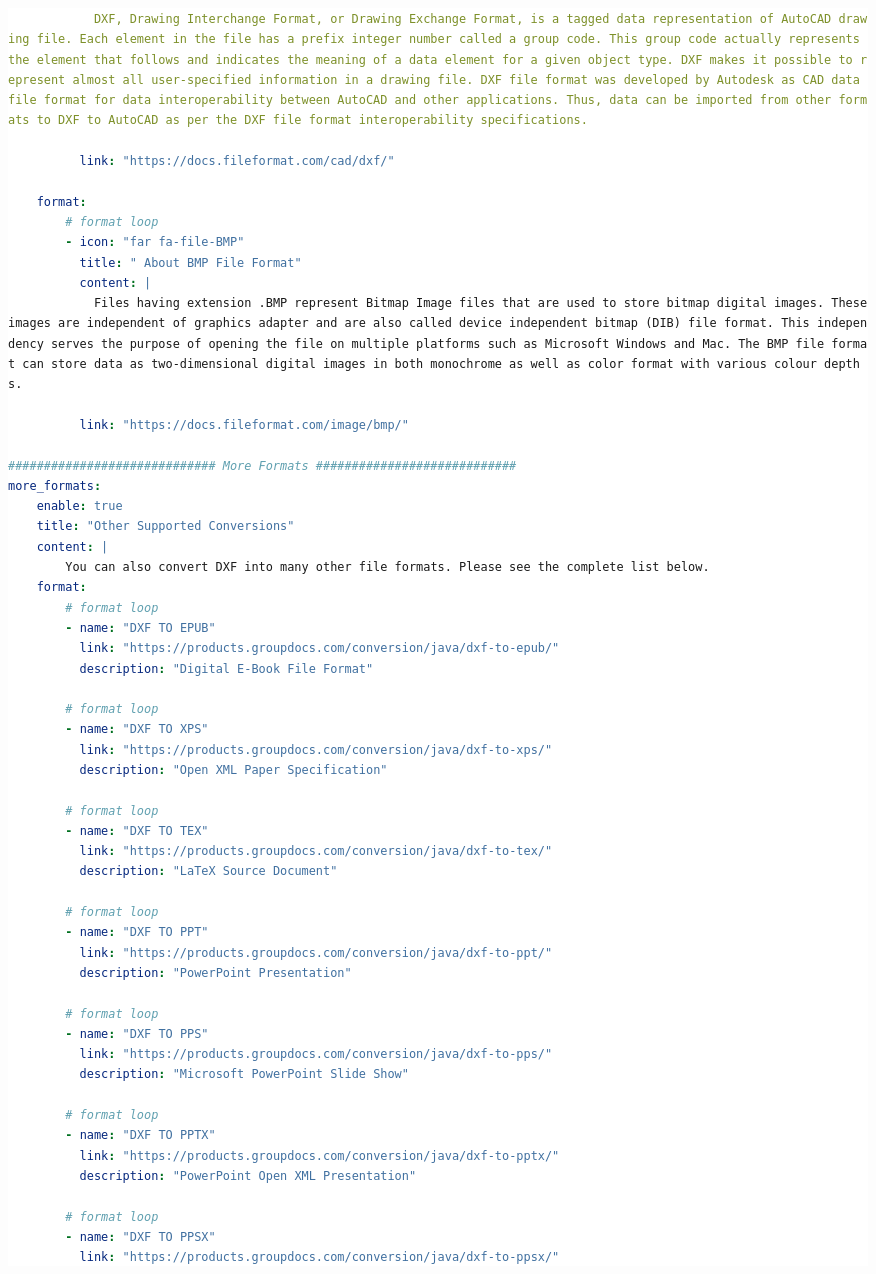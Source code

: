 ```yaml
            DXF, Drawing Interchange Format, or Drawing Exchange Format, is a tagged data representation of AutoCAD drawing file. Each element in the file has a prefix integer number called a group code. This group code actually represents the element that follows and indicates the meaning of a data element for a given object type. DXF makes it possible to represent almost all user-specified information in a drawing file. DXF file format was developed by Autodesk as CAD data file format for data interoperability between AutoCAD and other applications. Thus, data can be imported from other formats to DXF to AutoCAD as per the DXF file format interoperability specifications.

          link: "https://docs.fileformat.com/cad/dxf/"

    format:
        # format loop
        - icon: "far fa-file-BMP"
          title: " About BMP File Format"
          content: |
            Files having extension .BMP represent Bitmap Image files that are used to store bitmap digital images. These images are independent of graphics adapter and are also called device independent bitmap (DIB) file format. This independency serves the purpose of opening the file on multiple platforms such as Microsoft Windows and Mac. The BMP file format can store data as two-dimensional digital images in both monochrome as well as color format with various colour depths.

          link: "https://docs.fileformat.com/image/bmp/"

############################# More Formats ############################
more_formats:
    enable: true
    title: "Other Supported Conversions"
    content: |
        You can also convert DXF into many other file formats. Please see the complete list below.
    format: 
        # format loop
        - name: "DXF TO EPUB"
          link: "https://products.groupdocs.com/conversion/java/dxf-to-epub/"
          description: "Digital E-Book File Format"

        # format loop
        - name: "DXF TO XPS"
          link: "https://products.groupdocs.com/conversion/java/dxf-to-xps/"
          description: "Open XML Paper Specification"

        # format loop
        - name: "DXF TO TEX"
          link: "https://products.groupdocs.com/conversion/java/dxf-to-tex/"
          description: "LaTeX Source Document"

        # format loop
        - name: "DXF TO PPT"
          link: "https://products.groupdocs.com/conversion/java/dxf-to-ppt/"
          description: "PowerPoint Presentation"

        # format loop
        - name: "DXF TO PPS"
          link: "https://products.groupdocs.com/conversion/java/dxf-to-pps/"
          description: "Microsoft PowerPoint Slide Show"

        # format loop
        - name: "DXF TO PPTX"
          link: "https://products.groupdocs.com/conversion/java/dxf-to-pptx/"
          description: "PowerPoint Open XML Presentation"

        # format loop
        - name: "DXF TO PPSX"
          link: "https://products.groupdocs.com/conversion/java/dxf-to-ppsx/"
```